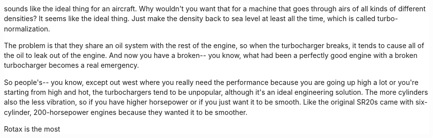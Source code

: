   <span m="447700">sounds</span> <span m="448120">like</span> <span m="448270">the</span>
  <span m="448360">ideal</span> <span m="448750">thing</span> <span m="449020">for</span>
  <span m="449140">an</span> <span m="449230">aircraft.</span> <span m="449960">Why</span>
  <span m="450100">wouldn't</span> <span m="450370">you</span> <span m="450490">want</span>
  <span m="450700">that</span> <span m="450910">for</span> <span m="451090">a</span>
  <span m="451120">machine</span> <span m="452200">that</span> <span m="452380">goes</span>
  <span m="452800">through</span> <span m="453160">airs</span> <span m="453490">of</span>
  <span m="453610">all</span> <span m="453730">kinds</span> <span m="454060">of</span>
  <span m="454120">different</span> <span m="454390">densities?</span> <span m="455500">It</span>
  <span m="455620">seems</span> <span m="455980">like</span> <span m="456160">the</span>
  <span m="456280">ideal</span> <span m="456640">thing.</span> <span m="456940">Just</span>
  <span m="457180">make</span> <span m="457450">the</span> <span m="457540">density</span>
  <span m="458020">back</span> <span m="458260">to</span> <span m="458350">sea</span>
  <span m="458560">level</span> <span m="458890">at</span> <span m="458950">least</span>
  <span m="459250">all</span> <span m="459340">the</span> <span m="459430">time,</span>
  <span m="459800">which</span> <span m="459880">is</span> <span m="460030">called</span>
  <span m="460840">turbo-normalization.</span></p><p><span m="462550">The</span> <span
  m="462640">problem</span> <span m="463090">is</span> <span m="463960">that</span>
  <span m="464860">they</span> <span m="465100">share</span> <span m="465490">an</span>
  <span m="465610">oil</span> <span m="465940">system</span> <span m="466270">with</span>
  <span m="466390">the</span> <span m="466450">rest</span> <span m="466690">of</span>
  <span m="466750">the</span> <span m="466870">engine,</span> <span m="467260">so</span>
  <span m="467410">when</span> <span m="467530">the</span> <span m="467620">turbocharger</span>
  <span m="468310">breaks,</span> <span m="469150">it</span> <span m="469240">tends</span>
  <span m="469510">to</span> <span m="469600">cause</span> <span m="469870">all of</span>
  <span m="470030">the</span> <span m="470140">oil</span> <span m="470440">to</span>
  <span m="470530">leak</span> <span m="470770">out</span> <span m="470890">of</span>
  <span m="470950">the</span> <span m="471070">engine.</span> <span m="471890">And</span>
  <span m="471990">now</span> <span m="472030">you</span> <span m="472120">have</span>
  <span m="472270">a</span> <span m="472300">broken--</span> <span m="472870">you</span>
  <span m="472990">know,</span> <span m="473470">what</span> <span m="473830">had</span>
  <span m="474040">been</span> <span m="474160">a</span> <span m="474220">perfectly</span>
  <span m="474610">good</span> <span m="474790">engine</span> <span m="475090">with</span>
  <span m="475210">a</span> <span m="475270">broken</span> <span m="475570">turbocharger</span>
  <span m="476860">becomes</span> <span m="477310">a</span> <span m="477340">real</span>
  <span m="477580">emergency.</span></p><p><span m="479440">So</span> <span m="479780">people's--</span>
  <span m="480350">you</span> <span m="480430">know,</span> <span m="480610">except</span>
  <span m="480910">out</span> <span m="481090">west</span> <span m="481510">where</span>
  <span m="481690">you</span> <span m="481780">really</span> <span m="482020">need</span>
  <span m="482170">the</span> <span m="482260">performance</span> <span m="483850">because</span>
  <span m="484030">you</span> <span m="484180">are</span> <span m="484270">going</span>
  <span m="484570">up</span> <span m="484690">high</span> <span m="484960">a</span>
  <span m="484990">lot</span> <span m="485380">or</span> <span m="485500">you're</span>
  <span m="485620">starting</span> <span m="485980">from</span> <span m="486160">high</span>
  <span m="486490">and</span> <span m="486670">hot,</span> <span m="489070">the</span>
  <span m="489310">turbochargers</span> <span m="489970">tend</span> <span m="490180">to</span>
  <span m="490270">be</span> <span m="490510">unpopular,</span> <span m="491710">although</span>
  <span m="491980">it's</span> <span m="492100">an</span> <span m="492190">ideal</span>
  <span m="492550">engineering</span> <span m="493030">solution.</span> <span m="496180">The</span>
  <span m="496270">more</span> <span m="496450">cylinders</span> <span m="496990">also</span>
  <span m="497290">the</span> <span m="497380">less</span> <span m="497590">vibration,</span>
  <span m="498500">so</span> <span m="498700">if</span> <span m="498820">you</span>
  <span m="498910">have</span> <span m="499090">higher</span> <span m="499390">horsepower</span>
  <span m="499990">or</span> <span m="500200">if</span> <span m="500320">you</span>
  <span m="500380">just</span> <span m="500560">want</span> <span m="500700">it</span>
  <span m="500800">to</span> <span m="500890">be</span> <span m="501010">smooth.</span>
  <span m="501820">Like</span> <span m="501940">the</span> <span m="502030">original</span>
  <span m="502390">SR20s</span> <span m="503530">came</span> <span m="503740">with</span>
  <span m="503860">six-cylinder,</span> <span m="504470">200-horsepower</span> <span
  m="505390">engines</span> <span m="505750">because</span> <span m="505900">they</span>
  <span m="506860">wanted</span> <span m="507130">it</span> <span m="507220">to</span>
  <span m="507310">be</span> <span m="507460">smoother.</span></p><p><span m="510720">Rotax</span>
  <span m="511080">is</span> <span m="511410">the</span> <span m="511500">most</span>
